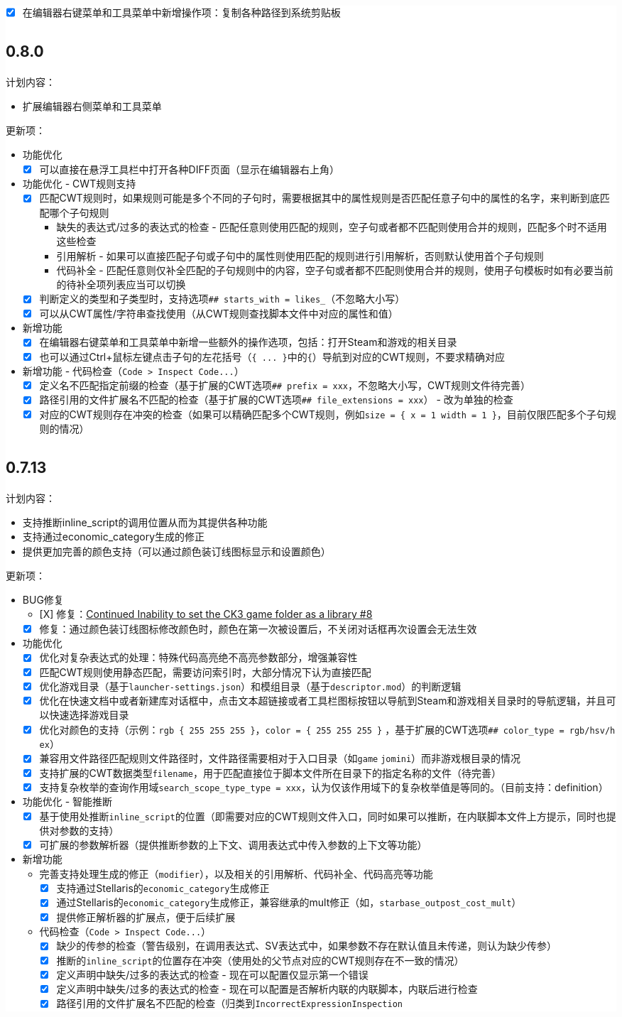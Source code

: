   - [X] 在编辑器右键菜单和工具菜单中新增操作项：复制各种路径到系统剪贴板

## 0.8.0

计划内容：

- 扩展编辑器右侧菜单和工具菜单

更新项：

- 功能优化
  - [X] 可以直接在悬浮工具栏中打开各种DIFF页面（显示在编辑器右上角）
- 功能优化 - CWT规则支持
  - [X] 匹配CWT规则时，如果规则可能是多个不同的子句时，需要根据其中的属性规则是否匹配任意子句中的属性的名字，来判断到底匹配哪个子句规则
    - 缺失的表达式/过多的表达式的检查 - 匹配任意则使用匹配的规则，空子句或者都不匹配则使用合并的规则，匹配多个时不适用这些检查
    - 引用解析 - 如果可以直接匹配子句或子句中的属性则使用匹配的规则进行引用解析，否则默认使用首个子句规则
    - 代码补全 - 匹配任意则仅补全匹配的子句规则中的内容，空子句或者都不匹配则使用合并的规则，使用子句模板时如有必要当前的待补全项列表应当可以切换
  - [X] 判断定义的类型和子类型时，支持选项`## starts_with = likes_`（不忽略大小写）
  - [X] 可以从CWT属性/字符串查找使用（从CWT规则查找脚本文件中对应的属性和值）
- 新增功能
  - [X] 在编辑器右键菜单和工具菜单中新增一些额外的操作选项，包括：打开Steam和游戏的相关目录
  - [X] 也可以通过Ctrl+鼠标左键点击子句的左花括号（`{ ... }`中的`{`）导航到对应的CWT规则，不要求精确对应
- 新增功能 - 代码检查（`Code > Inspect Code...`）
  - [X] 定义名不匹配指定前缀的检查（基于扩展的CWT选项`## prefix = xxx`，不忽略大小写，CWT规则文件待完善）
  - [X] 路径引用的文件扩展名不匹配的检查（基于扩展的CWT选项`## file_extensions = xxx`） - 改为单独的检查
  - [X] 对应的CWT规则存在冲突的检查（如果可以精确匹配多个CWT规则，例如`size = { x = 1 width = 1 }`，目前仅限匹配多个子句规则的情况）

## 0.7.13

计划内容：

- 支持推断inline_script的调用位置从而为其提供各种功能
- 支持通过economic_category生成的修正
- 提供更加完善的颜色支持（可以通过颜色装订线图标显示和设置颜色）

更新项：

- BUG修复
  - [X] 
    修复：[Continued Inability to set the CK3 game folder as a library #8](https://github.com/DragonKnightOfBreeze/Paradox-Language-Support/issues/8)
  - [X] 修复：通过颜色装订线图标修改颜色时，颜色在第一次被设置后，不关闭对话框再次设置会无法生效
- 功能优化
  - [X] 优化对复杂表达式的处理：特殊代码高亮绝不高亮参数部分，增强兼容性
  - [X] 匹配CWT规则使用静态匹配，需要访问索引时，大部分情况下认为直接匹配
  - [X] 优化游戏目录（基于`launcher-settings.json`）和模组目录（基于`descriptor.mod`）的判断逻辑
  - [X] 优化在快速文档中或者新建库对话框中，点击文本超链接或者工具栏图标按钮以导航到Steam和游戏相关目录时的导航逻辑，并且可以快速选择游戏目录
  - [X] 优化对颜色的支持（示例：`rgb { 255 255 255 }`，`color = { 255 255 255 }`
    ，基于扩展的CWT选项`## color_type = rgb/hsv/hex`）
  - [X] 兼容用文件路径匹配规则文件路径时，文件路径需要相对于入口目录（如`game` `jomini`）而非游戏根目录的情况
  - [X] 支持扩展的CWT数据类型`filename`，用于匹配直接位于脚本文件所在目录下的指定名称的文件（待完善）
  - [X] 支持复杂枚举的查询作用域`search_scope_type_type = xxx`，认为仅该作用域下的复杂枚举值是等同的。（目前支持：definition）
- 功能优化 - 智能推断
  - [X] 基于使用处推断`inline_script`的位置（即需要对应的CWT规则文件入口，同时如果可以推断，在内联脚本文件上方提示，同时也提供对参数的支持）
  - [X] 可扩展的参数解析器（提供推断参数的上下文、调用表达式中传入参数的上下文等功能）
- 新增功能
  - 完善支持处理生成的修正（`modifier`），以及相关的引用解析、代码补全、代码高亮等功能
    - [X] 支持通过Stellaris的`economic_category`生成修正
    - [X] 通过Stellaris的`economic_category`生成修正，兼容继承的mult修正（如，`starbase_outpost_cost_mult`）
    - [X] 提供修正解析器的扩展点，便于后续扩展
  - 代码检查（`Code > Inspect Code...`）
    - [X] 缺少的传参的检查（警告级别，在调用表达式、SV表达式中，如果参数不存在默认值且未传递，则认为缺少传参）
    - [X] 推断的`inline_script`的位置存在冲突（使用处的父节点对应的CWT规则存在不一致的情况）
    - [X] 定义声明中缺失/过多的表达式的检查 - 现在可以配置仅显示第一个错误
    - [X] 定义声明中缺失/过多的表达式的检查 - 现在可以配置是否解析内联的内联脚本，内联后进行检查
    - [X] 路径引用的文件扩展名不匹配的检查（归类到`IncorrectExpressionInspection`